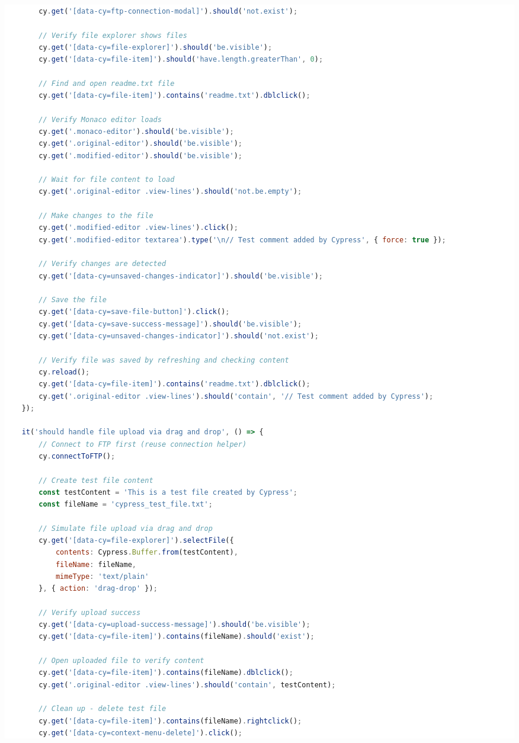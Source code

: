 ```javascript
        cy.get('[data-cy=ftp-connection-modal]').should('not.exist');
        
        // Verify file explorer shows files
        cy.get('[data-cy=file-explorer]').should('be.visible');
        cy.get('[data-cy=file-item]').should('have.length.greaterThan', 0);
        
        // Find and open readme.txt file
        cy.get('[data-cy=file-item]').contains('readme.txt').dblclick();
        
        // Verify Monaco editor loads
        cy.get('.monaco-editor').should('be.visible');
        cy.get('.original-editor').should('be.visible');
        cy.get('.modified-editor').should('be.visible');
        
        // Wait for file content to load
        cy.get('.original-editor .view-lines').should('not.be.empty');
        
        // Make changes to the file
        cy.get('.modified-editor .view-lines').click();
        cy.get('.modified-editor textarea').type('\n// Test comment added by Cypress', { force: true });
        
        // Verify changes are detected
        cy.get('[data-cy=unsaved-changes-indicator]').should('be.visible');
        
        // Save the file
        cy.get('[data-cy=save-file-button]').click();
        cy.get('[data-cy=save-success-message]').should('be.visible');
        cy.get('[data-cy=unsaved-changes-indicator]').should('not.exist');
        
        // Verify file was saved by refreshing and checking content
        cy.reload();
        cy.get('[data-cy=file-item]').contains('readme.txt').dblclick();
        cy.get('.original-editor .view-lines').should('contain', '// Test comment added by Cypress');
    });
    
    it('should handle file upload via drag and drop', () => {
        // Connect to FTP first (reuse connection helper)
        cy.connectToFTP();
        
        // Create test file content
        const testContent = 'This is a test file created by Cypress';
        const fileName = 'cypress_test_file.txt';
        
        // Simulate file upload via drag and drop
        cy.get('[data-cy=file-explorer]').selectFile({
            contents: Cypress.Buffer.from(testContent),
            fileName: fileName,
            mimeType: 'text/plain'
        }, { action: 'drag-drop' });
        
        // Verify upload success
        cy.get('[data-cy=upload-success-message]').should('be.visible');
        cy.get('[data-cy=file-item]').contains(fileName).should('exist');
        
        // Open uploaded file to verify content
        cy.get('[data-cy=file-item]').contains(fileName).dblclick();
        cy.get('.original-editor .view-lines').should('contain', testContent);
        
        // Clean up - delete test file
        cy.get('[data-cy=file-item]').contains(fileName).rightclick();
        cy.get('[data-cy=context-menu-delete]').click();
```
